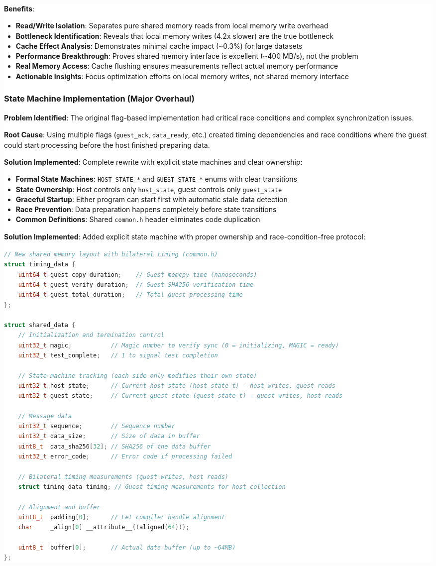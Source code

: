 ```c
```

**Benefits**:
- **Read/Write Isolation**: Separates pure shared memory reads from local memory write overhead
- **Bottleneck Identification**: Reveals that local memory writes (4.2x slower) are the true bottleneck
- **Cache Effect Analysis**: Demonstrates minimal cache impact (~0.3%) for large datasets
- **Performance Breakthrough**: Proves shared memory interface is excellent (~400 MB/s), not the problem
- **Real Memory Access**: Cache flushing ensures measurements reflect actual memory performance
- **Actionable Insights**: Focus optimization efforts on local memory writes, not shared memory interface

### State Machine Implementation (Major Overhaul)

**Problem Identified**: The original flag-based implementation had critical race conditions and complex synchronization issues.

**Root Cause**: Using multiple flags (`guest_ack`, `data_ready`, etc.) created timing dependencies and race conditions where the guest could start processing before the host finished preparing data.

**Solution Implemented**: Complete rewrite with explicit state machines and clear ownership:
- **Formal State Machines**: `HOST_STATE_*` and `GUEST_STATE_*` enums with clear transitions
- **State Ownership**: Host controls only `host_state`, guest controls only `guest_state`
- **Graceful Startup**: Either program can start first with automatic stale data detection
- **Race Prevention**: Data preparation happens completely before state transitions
- **Common Definitions**: Shared `common.h` header eliminates code duplication

**Solution Implemented**: Added explicit state machine with proper ownership and race-condition-free protocol:

```c
// New shared memory layout with bilateral timing (common.h)
struct timing_data {
    uint64_t guest_copy_duration;    // Guest memcpy time (nanoseconds)
    uint64_t guest_verify_duration;  // Guest SHA256 verification time  
    uint64_t guest_total_duration;   // Total guest processing time
};

struct shared_data {
    // Initialization and termination control
    uint32_t magic;           // Magic number to verify sync (0 = initializing, MAGIC = ready)
    uint32_t test_complete;   // 1 to signal test completion
    
    // State machine tracking (each side only modifies their own state)
    uint32_t host_state;      // Current host state (host_state_t) - host writes, guest reads
    uint32_t guest_state;     // Current guest state (guest_state_t) - guest writes, host reads
    
    // Message data
    uint32_t sequence;        // Sequence number
    uint32_t data_size;       // Size of data in buffer
    uint8_t  data_sha256[32]; // SHA256 of the data buffer
    uint32_t error_code;      // Error code if processing failed
    
    // Bilateral timing measurements (guest writes, host reads)
    struct timing_data timing; // Guest timing measurements for host collection
    
    // Alignment and buffer
    uint8_t  padding[0];      // Let compiler handle alignment
    char     _align[0] __attribute__((aligned(64)));
    
    uint8_t  buffer[0];       // Actual data buffer (up to ~64MB)
};
```
